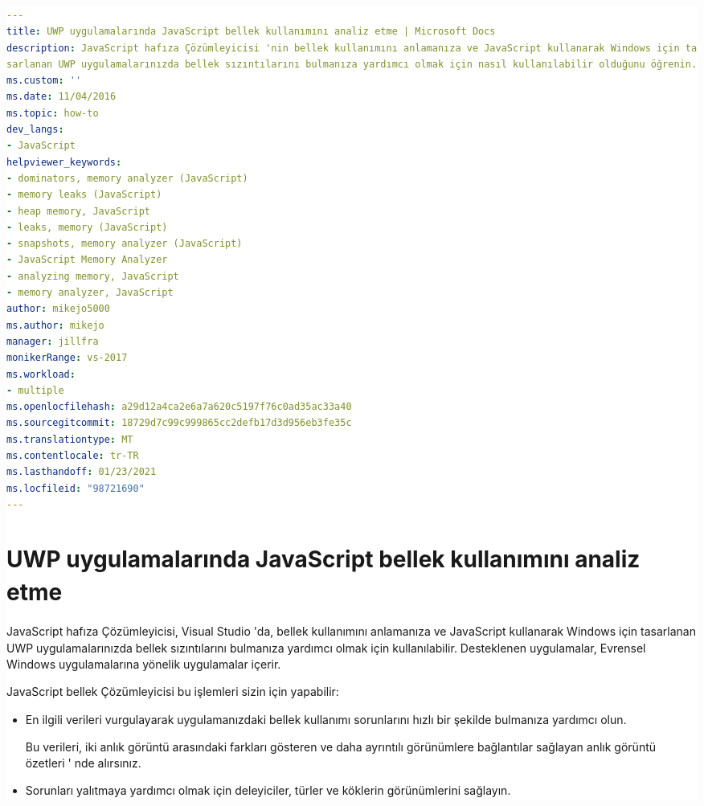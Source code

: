 ```yaml
---
title: UWP uygulamalarında JavaScript bellek kullanımını analiz etme | Microsoft Docs
description: JavaScript hafıza Çözümleyicisi 'nin bellek kullanımını anlamanıza ve JavaScript kullanarak Windows için tasarlanan UWP uygulamalarınızda bellek sızıntılarını bulmanıza yardımcı olmak için nasıl kullanılabilir olduğunu öğrenin.
ms.custom: ''
ms.date: 11/04/2016
ms.topic: how-to
dev_langs:
- JavaScript
helpviewer_keywords:
- dominators, memory analyzer (JavaScript)
- memory leaks (JavaScript)
- heap memory, JavaScript
- leaks, memory (JavaScript)
- snapshots, memory analyzer (JavaScript)
- JavaScript Memory Analyzer
- analyzing memory, JavaScript
- memory analyzer, JavaScript
author: mikejo5000
ms.author: mikejo
manager: jillfra
monikerRange: vs-2017
ms.workload:
- multiple
ms.openlocfilehash: a29d12a4ca2e6a7a620c5197f76c0ad35ac33a40
ms.sourcegitcommit: 18729d7c99c999865cc2defb17d3d956eb3fe35c
ms.translationtype: MT
ms.contentlocale: tr-TR
ms.lasthandoff: 01/23/2021
ms.locfileid: "98721690"
---
```

# <a name="analyze-javascript-memory-usage-in-uwp-apps"></a>UWP uygulamalarında JavaScript bellek kullanımını analiz etme
JavaScript hafıza Çözümleyicisi, Visual Studio 'da, bellek kullanımını anlamanıza ve JavaScript kullanarak Windows için tasarlanan UWP uygulamalarınızda bellek sızıntılarını bulmanıza yardımcı olmak için kullanılabilir. Desteklenen uygulamalar, Evrensel Windows uygulamalarına yönelik uygulamalar içerir.

 JavaScript bellek Çözümleyicisi bu işlemleri sizin için yapabilir:

- En ilgili verileri vurgulayarak uygulamanızdaki bellek kullanımı sorunlarını hızlı bir şekilde bulmanıza yardımcı olun.

     Bu verileri, iki anlık görüntü arasındaki farkları gösteren ve daha ayrıntılı görünümlere bağlantılar sağlayan anlık görüntü özetleri ' nde alırsınız.

- Sorunları yalıtmaya yardımcı olmak için deleyiciler, türler ve köklerin görünümlerini sağlayın.
